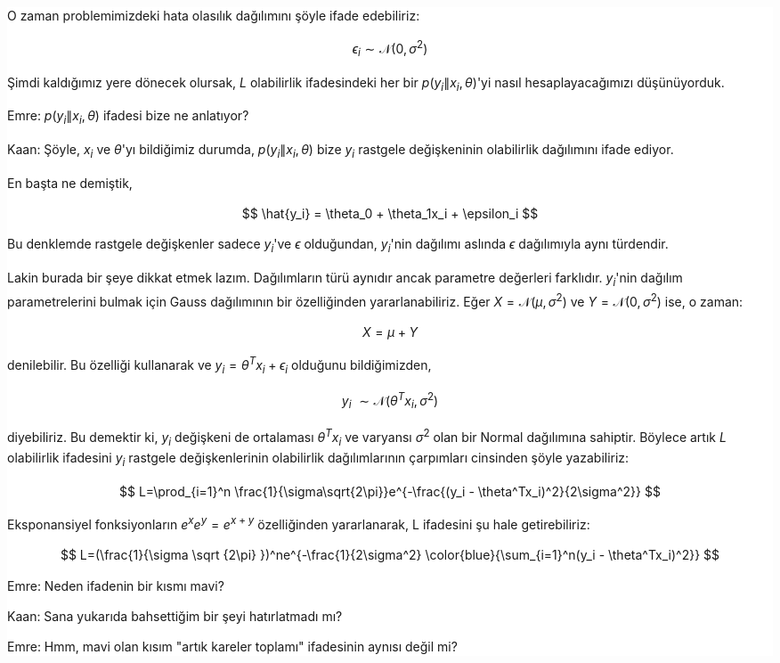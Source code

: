 O zaman problemimizdeki hata olasılık dağılımını şöyle ifade edebiliriz:

$$
\epsilon_i \sim \mathcal{N}(0, \sigma^2)
$$

Şimdi kaldığımız yere dönecek olursak, $L$ olabilirlik ifadesindeki her bir $p(y_i\|x_i,\theta)$'yi nasıl hesaplayacağımızı düşünüyorduk. 

Emre: $p(y_i\|x_i,\theta)$ ifadesi bize ne anlatıyor?

Kaan: Şöyle, $x_i$ ve $\theta$'yı bildiğimiz durumda, $p(y_i\|x_i,\theta)$ bize $y_i$ rastgele değişkeninin olabilirlik dağılımını ifade ediyor.

En başta ne demiştik, 

$$
\hat{y_i} = \theta_0 + \theta_1x_i + \epsilon_i
$$

Bu denklemde rastgele değişkenler sadece $y_i$'ve $\epsilon$ olduğundan, $y_i$'nin dağılımı aslında $\epsilon$ dağılımıyla aynı türdendir.

Lakin burada bir şeye dikkat etmek lazım. Dağılımların türü aynıdır ancak parametre değerleri farklıdır. $y_i$'nin dağılım parametrelerini bulmak için Gauss dağılımının bir özelliğinden yararlanabiliriz. Eğer $X=\mathcal{N}(\mu, \sigma^2)$ ve $Y=\mathcal{N}(0, \sigma^2)$ ise, o zaman:

$$
X=\mu + Y
$$

denilebilir. Bu özelliği kullanarak ve $y_i=\theta^{T}x_i+\epsilon_i$ olduğunu bildiğimizden, 

$$
y_i~\sim \mathcal{N}(\theta^Tx_i, \sigma^2)
$$

diyebiliriz. Bu demektir ki, $y_i$ değişkeni de ortalaması $\theta^Tx_i$ ve varyansı $\sigma^2$ olan bir Normal dağılımına sahiptir. Böylece artık $L$ olabilirlik ifadesini $y_i$ rastgele değişkenlerinin olabilirlik dağılımlarının çarpımları cinsinden şöyle yazabiliriz:


$$
L=\prod_{i=1}^n \frac{1}{\sigma\sqrt{2\pi}}e^{-\frac{(y_i - \theta^Tx_i)^2}{2\sigma^2}}
$$

Eksponansiyel fonksiyonların $e^xe^y = e^{x + y}$ özelliğinden yararlanarak, L ifadesini şu hale getirebiliriz:

$$
L=(\frac{1}{\sigma \sqrt {2\pi} })^ne^{-\frac{1}{2\sigma^2}
\color{blue}{\sum_{i=1}^n(y_i - \theta^Tx_i)^2}}
$$

Emre: Neden ifadenin bir kısmı mavi?

Kaan: Sana yukarıda bahsettiğim bir şeyi hatırlatmadı mı?

Emre: Hmm, mavi olan kısım "artık kareler toplamı" ifadesinin aynısı değil mi?
